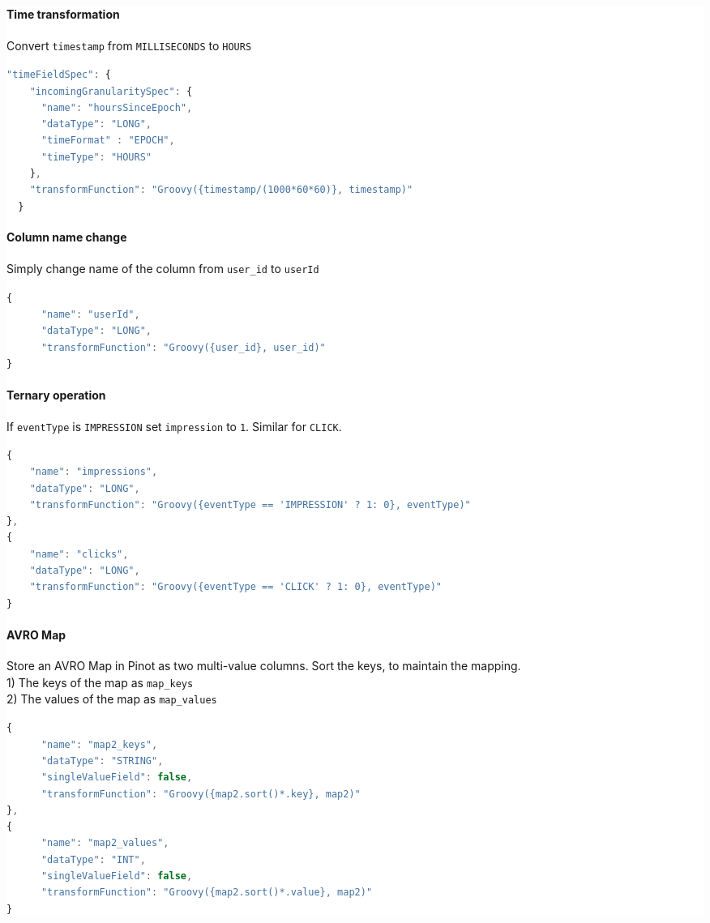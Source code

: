 #### Time transformation

Convert `timestamp` from `MILLISECONDS` to `HOURS`

```javascript
"timeFieldSpec": {
    "incomingGranularitySpec": {
      "name": "hoursSinceEpoch",
      "dataType": "LONG",
      "timeFormat" : "EPOCH",
      "timeType": "HOURS"
    },
    "transformFunction": "Groovy({timestamp/(1000*60*60)}, timestamp)"
  }
```

#### Column name change

Simply change name of the column from `user_id` to `userId`

```javascript
{
      "name": "userId",
      "dataType": "LONG",
      "transformFunction": "Groovy({user_id}, user_id)"
}
```

#### Ternary operation

If `eventType` is `IMPRESSION` set `impression` to `1`. Similar for `CLICK`.

```javascript
{
    "name": "impressions",
    "dataType": "LONG",
    "transformFunction": "Groovy({eventType == 'IMPRESSION' ? 1: 0}, eventType)"
},
{
    "name": "clicks",
    "dataType": "LONG",
    "transformFunction": "Groovy({eventType == 'CLICK' ? 1: 0}, eventType)"
}
```

#### AVRO Map 

Store an AVRO Map in Pinot as two multi-value columns. Sort the keys, to maintain the mapping.  
1\) The keys of the map as `map_keys`  
2\) The values of the map as `map_values`

```javascript
{
      "name": "map2_keys",
      "dataType": "STRING",
      "singleValueField": false,
      "transformFunction": "Groovy({map2.sort()*.key}, map2)"
},
{
      "name": "map2_values",
      "dataType": "INT",
      "singleValueField": false,
      "transformFunction": "Groovy({map2.sort()*.value}, map2)"
}
```
